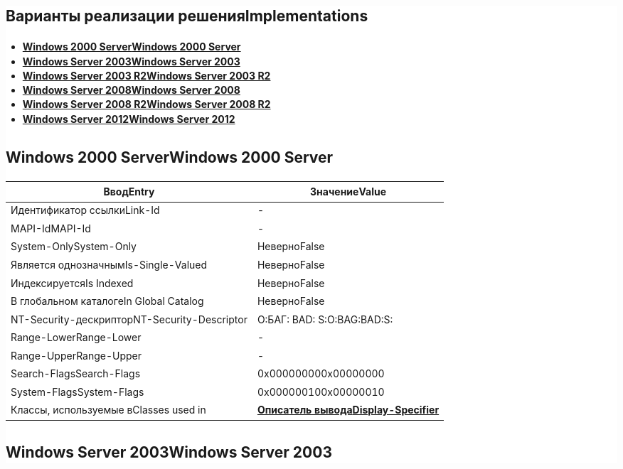 

## <a name="implementations"></a><span data-ttu-id="80ebd-123">Варианты реализации решения</span><span class="sxs-lookup"><span data-stu-id="80ebd-123">Implementations</span></span>

-   [<span data-ttu-id="80ebd-124">**Windows 2000 Server**</span><span class="sxs-lookup"><span data-stu-id="80ebd-124">**Windows 2000 Server**</span></span>](#windows-2000-server)
-   [<span data-ttu-id="80ebd-125">**Windows Server 2003**</span><span class="sxs-lookup"><span data-stu-id="80ebd-125">**Windows Server 2003**</span></span>](#windows-server-2003)
-   [<span data-ttu-id="80ebd-126">**Windows Server 2003 R2**</span><span class="sxs-lookup"><span data-stu-id="80ebd-126">**Windows Server 2003 R2**</span></span>](#windows-server-2003-r2)
-   [<span data-ttu-id="80ebd-127">**Windows Server 2008**</span><span class="sxs-lookup"><span data-stu-id="80ebd-127">**Windows Server 2008**</span></span>](#windows-server-2008)
-   [<span data-ttu-id="80ebd-128">**Windows Server 2008 R2**</span><span class="sxs-lookup"><span data-stu-id="80ebd-128">**Windows Server 2008 R2**</span></span>](#windows-server-2008-r2)
-   [<span data-ttu-id="80ebd-129">**Windows Server 2012**</span><span class="sxs-lookup"><span data-stu-id="80ebd-129">**Windows Server 2012**</span></span>](#windows-server-2012)

## <a name="windows-2000-server"></a><span data-ttu-id="80ebd-130">Windows 2000 Server</span><span class="sxs-lookup"><span data-stu-id="80ebd-130">Windows 2000 Server</span></span>



| <span data-ttu-id="80ebd-131">Ввод</span><span class="sxs-lookup"><span data-stu-id="80ebd-131">Entry</span></span> | <span data-ttu-id="80ebd-132">Значение</span><span class="sxs-lookup"><span data-stu-id="80ebd-132">Value</span></span> |
|------------------------|------------------------------------------------------------|
| <span data-ttu-id="80ebd-133">Идентификатор ссылки</span><span class="sxs-lookup"><span data-stu-id="80ebd-133">Link-Id</span></span>                | \-                                                         |
| <span data-ttu-id="80ebd-134">MAPI-Id</span><span class="sxs-lookup"><span data-stu-id="80ebd-134">MAPI-Id</span></span>                | \-                                                         |
| <span data-ttu-id="80ebd-135">System-Only</span><span class="sxs-lookup"><span data-stu-id="80ebd-135">System-Only</span></span>            | <span data-ttu-id="80ebd-136">Неверно</span><span class="sxs-lookup"><span data-stu-id="80ebd-136">False</span></span>                                                      |
| <span data-ttu-id="80ebd-137">Является однозначным</span><span class="sxs-lookup"><span data-stu-id="80ebd-137">Is-Single-Valued</span></span>       | <span data-ttu-id="80ebd-138">Неверно</span><span class="sxs-lookup"><span data-stu-id="80ebd-138">False</span></span>                                                      |
| <span data-ttu-id="80ebd-139">Индексируется</span><span class="sxs-lookup"><span data-stu-id="80ebd-139">Is Indexed</span></span>             | <span data-ttu-id="80ebd-140">Неверно</span><span class="sxs-lookup"><span data-stu-id="80ebd-140">False</span></span>                                                      |
| <span data-ttu-id="80ebd-141">В глобальном каталоге</span><span class="sxs-lookup"><span data-stu-id="80ebd-141">In Global Catalog</span></span>      | <span data-ttu-id="80ebd-142">Неверно</span><span class="sxs-lookup"><span data-stu-id="80ebd-142">False</span></span>                                                      |
| <span data-ttu-id="80ebd-143">NT-Security-дескриптор</span><span class="sxs-lookup"><span data-stu-id="80ebd-143">NT-Security-Descriptor</span></span> | <span data-ttu-id="80ebd-144">О:БАГ: BAD: S:</span><span class="sxs-lookup"><span data-stu-id="80ebd-144">O:BAG:BAD:S:</span></span>                                               |
| <span data-ttu-id="80ebd-145">Range-Lower</span><span class="sxs-lookup"><span data-stu-id="80ebd-145">Range-Lower</span></span>            | \-                                                         |
| <span data-ttu-id="80ebd-146">Range-Upper</span><span class="sxs-lookup"><span data-stu-id="80ebd-146">Range-Upper</span></span>            | \-                                                         |
| <span data-ttu-id="80ebd-147">Search-Flags</span><span class="sxs-lookup"><span data-stu-id="80ebd-147">Search-Flags</span></span>           | <span data-ttu-id="80ebd-148">0x00000000</span><span class="sxs-lookup"><span data-stu-id="80ebd-148">0x00000000</span></span>                                                 |
| <span data-ttu-id="80ebd-149">System-Flags</span><span class="sxs-lookup"><span data-stu-id="80ebd-149">System-Flags</span></span>           | <span data-ttu-id="80ebd-150">0x00000010</span><span class="sxs-lookup"><span data-stu-id="80ebd-150">0x00000010</span></span>                                                 |
| <span data-ttu-id="80ebd-151">Классы, используемые в</span><span class="sxs-lookup"><span data-stu-id="80ebd-151">Classes used in</span></span>        | [<span data-ttu-id="80ebd-152">**Описатель вывода**</span><span class="sxs-lookup"><span data-stu-id="80ebd-152">**Display-Specifier**</span></span>](c-displayspecifier.md)<br/> |



## <a name="windows-server-2003"></a><span data-ttu-id="80ebd-153">Windows Server 2003</span><span class="sxs-lookup"><span data-stu-id="80ebd-153">Windows Server 2003</span></span>
